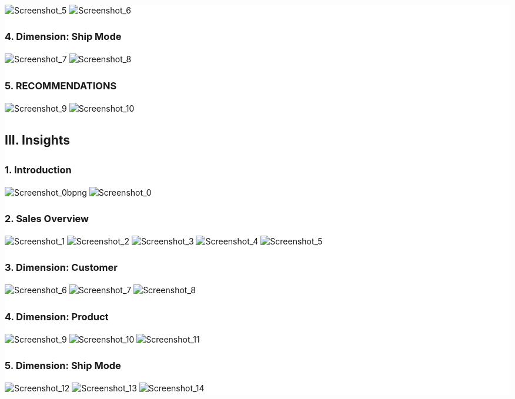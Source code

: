 <img width="756" alt="Screenshot_5" src="https://github.com/NuongLe123/Python_RFM_analysis/assets/168357450/cdb9da2f-4a2a-4db9-8c6f-ae7d0c50c92a">

<img width="754" alt="Screenshot_6" src="https://github.com/NuongLe123/Python_RFM_analysis/assets/168357450/425d56f2-a451-4d40-b36e-25a2eb6a9577">

### 4. Dimension: Ship Mode
<img width="752" alt="Screenshot_7" src="https://github.com/NuongLe123/Python_RFM_analysis/assets/168357450/7f1dd767-bc23-4d2a-86b0-e979d0ee3cf5">

<img width="759" alt="Screenshot_8" src="https://github.com/NuongLe123/Python_RFM_analysis/assets/168357450/201f7871-7e9f-4091-be2d-3dfe3fcc9ad9">

### 5. RECOMMENDATIONS
<img width="745" alt="Screenshot_9" src="https://github.com/NuongLe123/Python_RFM_analysis/assets/168357450/a8ac81e1-8d7f-45b5-9a53-a98f8bbf2c03">

<img width="747" alt="Screenshot_10" src="https://github.com/NuongLe123/Python_RFM_analysis/assets/168357450/241de2ae-ac11-482e-840d-948f18facfd9">

## III. Insights
### 1. Introduction
<img width="721" alt="Screenshot_0bpng" src="https://github.com/NuongLe123/Python_RFM_analysis/assets/168357450/3e044717-39f1-4ba4-aed8-2c186ad08d48">
<img width="721" alt="Screenshot_0" src="https://github.com/NuongLe123/Python_RFM_analysis/assets/168357450/443e2aa8-151d-4ba9-af47-db6302b5a6f0">

### 2. Sales Overview 
<img width="715" alt="Screenshot_1" src="https://github.com/NuongLe123/Python_RFM_analysis/assets/168357450/45e0298b-87ce-416d-a7bf-6d2dfa6d6277">
<img width="717" alt="Screenshot_2" src="https://github.com/NuongLe123/Python_RFM_analysis/assets/168357450/9773be68-9fe6-43d3-b0a3-ff6d494fc307">
<img width="717" alt="Screenshot_3" src="https://github.com/NuongLe123/Python_RFM_analysis/assets/168357450/8737b4c6-1620-468d-a3f7-40905fc5856d">
<img width="718" alt="Screenshot_4" src="https://github.com/NuongLe123/Python_RFM_analysis/assets/168357450/4e0f78c2-e064-47cb-9a2f-0662e902ab45">
<img width="717" alt="Screenshot_5" src="https://github.com/NuongLe123/Python_RFM_analysis/assets/168357450/166b8143-ca88-4c8b-9369-5eb4360a0387">

### 3. Dimension: Customer
<img width="715" alt="Screenshot_6" src="https://github.com/NuongLe123/Python_RFM_analysis/assets/168357450/e4486eeb-e5da-4fda-bb47-411b4001b7c6">
<img width="716" alt="Screenshot_7" src="https://github.com/NuongLe123/Python_RFM_analysis/assets/168357450/427a6d01-beea-4972-b727-a80b9d6521f4">
<img width="720" alt="Screenshot_8" src="https://github.com/NuongLe123/Python_RFM_analysis/assets/168357450/50adcd44-5c66-4a34-9424-efc411b8d0f2">

### 4. Dimension: Product
<img width="715" alt="Screenshot_9" src="https://github.com/NuongLe123/Python_RFM_analysis/assets/168357450/979aceab-70be-484c-8c9c-6259701b19fe">
<img width="714" alt="Screenshot_10" src="https://github.com/NuongLe123/Python_RFM_analysis/assets/168357450/4f7687e2-cd94-440b-8aab-f87b075ca23e">
<img width="717" alt="Screenshot_11" src="https://github.com/NuongLe123/Python_RFM_analysis/assets/168357450/c4530b45-c009-401b-9fe7-2d1aeed7ed62">

### 5. Dimension: Ship Mode
<img width="717" alt="Screenshot_12" src="https://github.com/NuongLe123/Python_RFM_analysis/assets/168357450/c039169c-ee79-41bf-bc37-bed574c08d3d">
<img width="717" alt="Screenshot_13" src="https://github.com/NuongLe123/Python_RFM_analysis/assets/168357450/d741e4c0-b287-468e-828f-be93662b94ae">
<img width="720" alt="Screenshot_14" src="https://github.com/NuongLe123/Python_RFM_analysis/assets/168357450/3afe4524-4575-4b90-bee6-1cede4d8125f">
